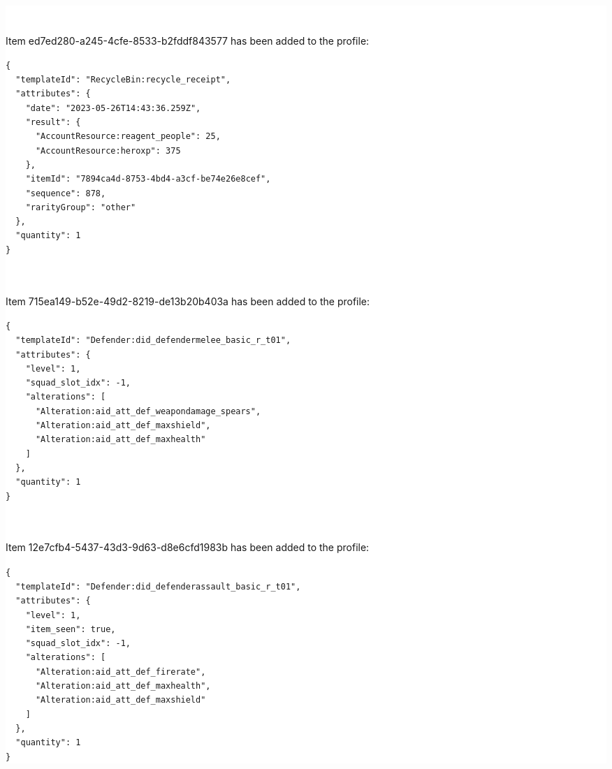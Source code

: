 <br><br>
Item ed7ed280-a245-4cfe-8533-b2fddf843577 has been added to the profile:

```
{
  "templateId": "RecycleBin:recycle_receipt",
  "attributes": {
    "date": "2023-05-26T14:43:36.259Z",
    "result": {
      "AccountResource:reagent_people": 25,
      "AccountResource:heroxp": 375
    },
    "itemId": "7894ca4d-8753-4bd4-a3cf-be74e26e8cef",
    "sequence": 878,
    "rarityGroup": "other"
  },
  "quantity": 1
}
```

<br><br>
Item 715ea149-b52e-49d2-8219-de13b20b403a has been added to the profile:

```
{
  "templateId": "Defender:did_defendermelee_basic_r_t01",
  "attributes": {
    "level": 1,
    "squad_slot_idx": -1,
    "alterations": [
      "Alteration:aid_att_def_weapondamage_spears",
      "Alteration:aid_att_def_maxshield",
      "Alteration:aid_att_def_maxhealth"
    ]
  },
  "quantity": 1
}
```

<br><br>
Item 12e7cfb4-5437-43d3-9d63-d8e6cfd1983b has been added to the profile:

```
{
  "templateId": "Defender:did_defenderassault_basic_r_t01",
  "attributes": {
    "level": 1,
    "item_seen": true,
    "squad_slot_idx": -1,
    "alterations": [
      "Alteration:aid_att_def_firerate",
      "Alteration:aid_att_def_maxhealth",
      "Alteration:aid_att_def_maxshield"
    ]
  },
  "quantity": 1
}
```
